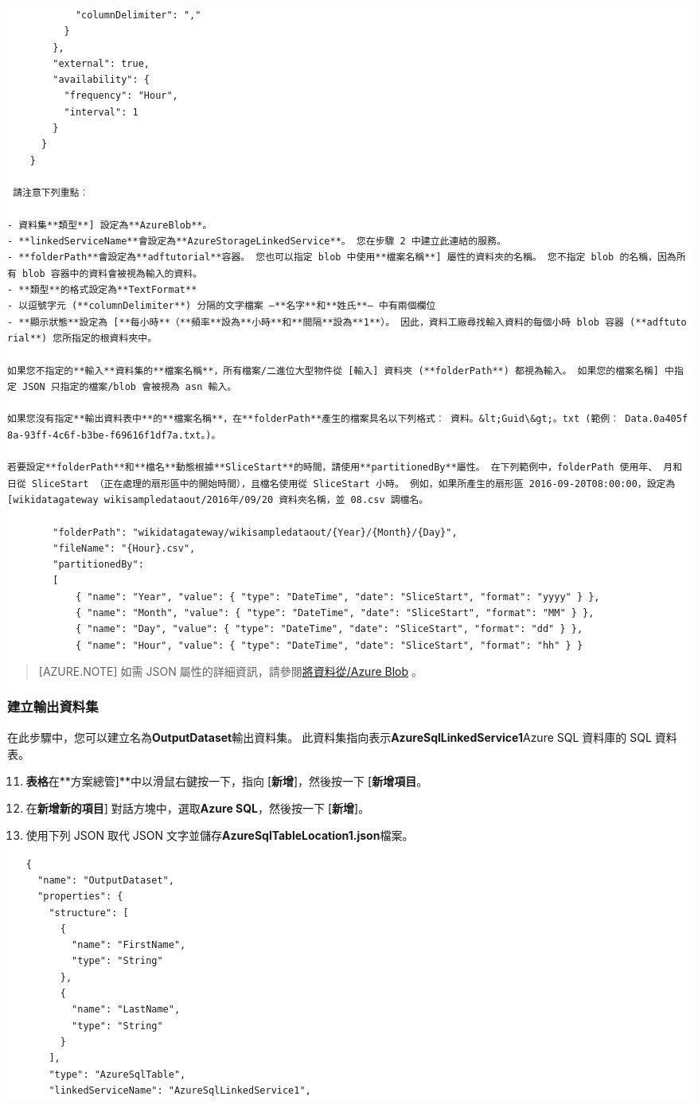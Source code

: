                 "columnDelimiter": ","
              }
            },
            "external": true,
            "availability": {
              "frequency": "Hour",
              "interval": 1
            }
          }
        }

     請注意下列重點︰ 
    
    - 資料集**類型**] 設定為**AzureBlob**。
    - **linkedServiceName**會設定為**AzureStorageLinkedService**。 您在步驟 2 中建立此連結的服務。
    - **folderPath**會設定為**adftutorial**容器。 您也可以指定 blob 中使用**檔案名稱**] 屬性的資料夾的名稱。 您不指定 blob 的名稱，因為所有 blob 容器中的資料會被視為輸入的資料。  
    - **類型**的格式設定為**TextFormat**
    - 以逗號字元 (**columnDelimiter**) 分隔的文字檔案 –**名字**和**姓氏**– 中有兩個欄位 
    - **顯示狀態**設定為 [**每小時**（**頻率**設為**小時**和**間隔**設為**1**）。 因此，資料工廠尋找輸入資料的每個小時 blob 容器 (**adftutorial**) 您所指定的根資料夾中。 
    
    如果您不指定的**輸入**資料集的**檔案名稱**，所有檔案/二進位大型物件從 [輸入] 資料夾 (**folderPath**) 都視為輸入。 如果您的檔案名稱] 中指定 JSON 只指定的檔案/blob 會被視為 asn 輸入。
 
    如果您沒有指定**輸出資料表中**的**檔案名稱**，在**folderPath**產生的檔案具名以下列格式︰ 資料。&lt;Guid\&gt;。txt (範例︰ Data.0a405f8a-93ff-4c6f-b3be-f69616f1df7a.txt。)。

    若要設定**folderPath**和**檔名**動態根據**SliceStart**的時間，請使用**partitionedBy**屬性。 在下列範例中，folderPath 使用年、 月和日從 SliceStart （正在處理的扇形區中的開始時間），且檔名使用從 SliceStart 小時。 例如，如果所產生的扇形區 2016-09-20T08:00:00，設定為 [wikidatagateway wikisampledataout/2016年/09/20 資料夾名稱，並 08.csv 調檔名。 

            "folderPath": "wikidatagateway/wikisampledataout/{Year}/{Month}/{Day}",
            "fileName": "{Hour}.csv",
            "partitionedBy": 
            [
                { "name": "Year", "value": { "type": "DateTime", "date": "SliceStart", "format": "yyyy" } },
                { "name": "Month", "value": { "type": "DateTime", "date": "SliceStart", "format": "MM" } }, 
                { "name": "Day", "value": { "type": "DateTime", "date": "SliceStart", "format": "dd" } }, 
                { "name": "Hour", "value": { "type": "DateTime", "date": "SliceStart", "format": "hh" } } 

> [AZURE.NOTE]
> 如需 JSON 屬性的詳細資訊，請參閱[將資料從/Azure Blob](data-factory-azure-blob-connector.md#azure-blob-dataset-type-properties) 。

### <a name="create-output-dataset"></a>建立輸出資料集
在此步驟中，您可以建立名為**OutputDataset**輸出資料集。 此資料集指向表示**AzureSqlLinkedService1**Azure SQL 資料庫的 SQL 資料表。 

11. **表格**在**方案總管]**中以滑鼠右鍵按一下，指向 [**新增**]，然後按一下 [**新增項目**。
12. 在**新增新的項目**] 對話方塊中，選取**Azure SQL**，然後按一下 [**新增**]。 
13. 使用下列 JSON 取代 JSON 文字並儲存**AzureSqlTableLocation1.json**檔案。

        {
          "name": "OutputDataset",
          "properties": {
            "structure": [
              {
                "name": "FirstName",
                "type": "String"
              },
              {
                "name": "LastName",
                "type": "String"
              }
            ],
            "type": "AzureSqlTable",
            "linkedServiceName": "AzureSqlLinkedService1",